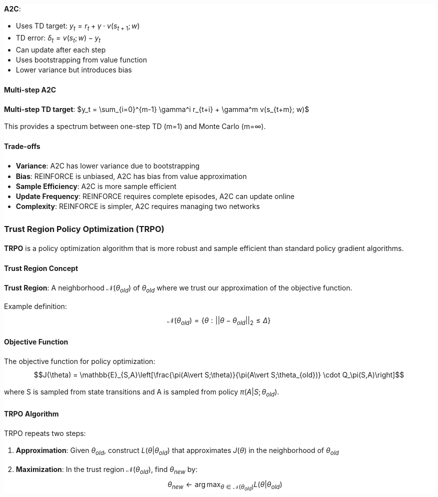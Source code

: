 **A2C**:
- Uses TD target: $y_t = r_t + \gamma \cdot v(s_{t+1}; w)$
- TD error: $\delta_t = v(s_t; w) - y_t$
- Can update after each step
- Uses bootstrapping from value function
- Lower variance but introduces bias


#### Multi-step A2C

**Multi-step TD target**: $y_t = \sum_{i=0}^{m-1} \gamma^i r_{t+i} + \gamma^m v(s_{t+m}; w)$

This provides a spectrum between one-step TD (m=1) and Monte Carlo (m=∞).


#### Trade-offs

- **Variance**: A2C has lower variance due to bootstrapping
- **Bias**: REINFORCE is unbiased, A2C has bias from value approximation
- **Sample Efficiency**: A2C is more sample efficient
- **Update Frequency**: REINFORCE requires complete episodes, A2C can update online
- **Complexity**: REINFORCE is simpler, A2C requires managing two networks


### Trust Region Policy Optimization (TRPO)

**TRPO** is a policy optimization algorithm that is more robust and sample efficient than standard policy gradient algorithms.

#### Trust Region Concept

**Trust Region**: A neighborhood $\mathcal{N}(\theta_{old})$ of $\theta_{old}$ where we trust our approximation of the objective function.

Example definition: 
$$\mathcal{N}(\theta_{old}) = \{\theta : \vert\vert\theta - \theta_{old}\vert\vert_2 \leq \Delta\}$$

#### Objective Function

The objective function for policy optimization:
$$J(\theta) = \mathbb{E}_{S,A}\left[\frac{\pi(A\vert S;\theta)}{\pi(A\vert S;\theta_{old})} \cdot Q_\pi(S,A)\right]$$

where S is sampled from state transitions and A is sampled from policy $\pi(A\vert S;\theta_{old})$.

#### TRPO Algorithm

TRPO repeats two steps:

1. **Approximation**: Given $\theta_{old}$, construct $L(\theta\vert\theta_{old})$ that approximates $J(\theta)$ in the neighborhood of $\theta_{old}$

2. **Maximization**: In the trust region $\mathcal{N}(\theta_{old})$, find $\theta_{new}$ by:
   $$\theta_{new} \leftarrow \arg\max_{\theta \in \mathcal{N}(\theta_{old})} L(\theta\vert\theta_{old})$$


[^baseline]: I find baselines really interesting.